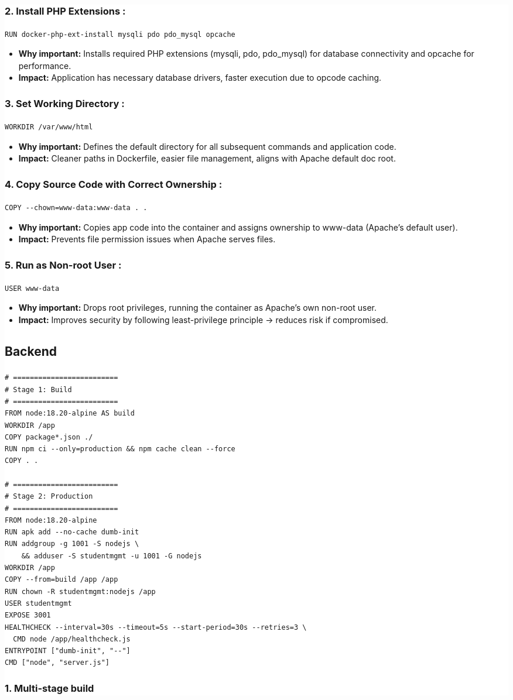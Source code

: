 ### **2. Install PHP Extensions :**
```
RUN docker-php-ext-install mysqli pdo pdo_mysql opcache
```
* **Why important:** Installs required PHP extensions (mysqli, pdo, pdo_mysql) for database connectivity and opcache for performance.
* **Impact:** Application has necessary database drivers, faster execution due to opcode caching.

### **3. Set Working Directory :**
```
WORKDIR /var/www/html
```
* **Why important:** Defines the default directory for all subsequent commands and application code.
* **Impact:** Cleaner paths in Dockerfile, easier file management, aligns with Apache default doc root.

### **4. Copy Source Code with Correct Ownership :**
```
COPY --chown=www-data:www-data . .
```
* **Why important:** Copies app code into the container and assigns ownership to www-data (Apache’s default user).
* **Impact:** Prevents file permission issues when Apache serves files.

### **5. Run as Non-root User :**
```
USER www-data
```
* **Why important:** Drops root privileges, running the container as Apache’s own non-root user.
* **Impact:** Improves security by following least-privilege principle → reduces risk if compromised.

## Backend
```
# =========================
# Stage 1: Build
# =========================
FROM node:18.20-alpine AS build
WORKDIR /app
COPY package*.json ./
RUN npm ci --only=production && npm cache clean --force
COPY . .

# =========================
# Stage 2: Production
# =========================
FROM node:18.20-alpine
RUN apk add --no-cache dumb-init
RUN addgroup -g 1001 -S nodejs \
    && adduser -S studentmgmt -u 1001 -G nodejs
WORKDIR /app
COPY --from=build /app /app
RUN chown -R studentmgmt:nodejs /app
USER studentmgmt
EXPOSE 3001
HEALTHCHECK --interval=30s --timeout=5s --start-period=30s --retries=3 \
  CMD node /app/healthcheck.js
ENTRYPOINT ["dumb-init", "--"]
CMD ["node", "server.js"]
```
### **1. Multi-stage build**

